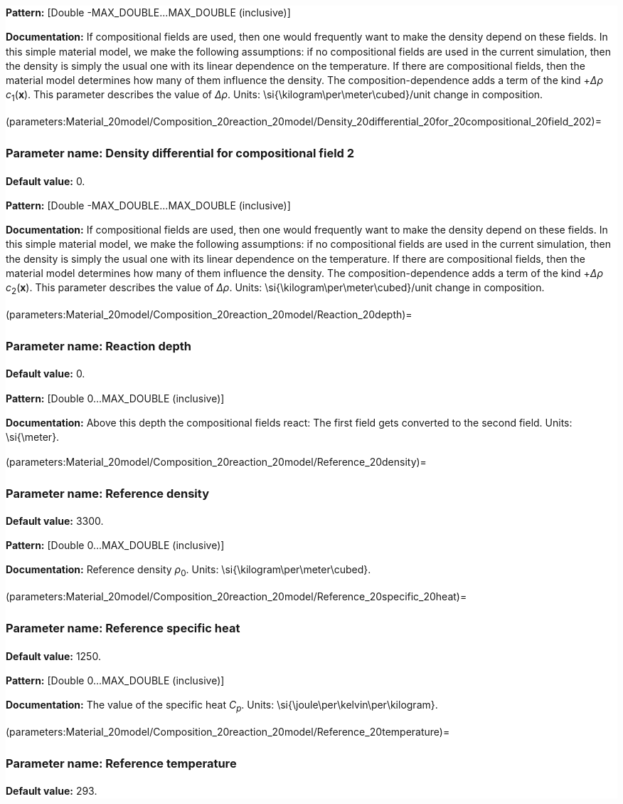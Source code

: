 **Pattern:** [Double -MAX_DOUBLE...MAX_DOUBLE (inclusive)]

**Documentation:** If compositional fields are used, then one would frequently want to make the density depend on these fields. In this simple material model, we make the following assumptions: if no compositional fields are used in the current simulation, then the density is simply the usual one with its linear dependence on the temperature. If there are compositional fields, then the material model determines how many of them influence the density. The composition-dependence adds a term of the kind $+\Delta \rho \; c_1(\mathbf x)$. This parameter describes the value of $\Delta \rho$. Units: \si{\kilogram\per\meter\cubed}/unit change in composition.

(parameters:Material_20model/Composition_20reaction_20model/Density_20differential_20for_20compositional_20field_202)=
### __Parameter name:__ Density differential for compositional field 2
**Default value:** 0.

**Pattern:** [Double -MAX_DOUBLE...MAX_DOUBLE (inclusive)]

**Documentation:** If compositional fields are used, then one would frequently want to make the density depend on these fields. In this simple material model, we make the following assumptions: if no compositional fields are used in the current simulation, then the density is simply the usual one with its linear dependence on the temperature. If there are compositional fields, then the material model determines how many of them influence the density. The composition-dependence adds a term of the kind $+\Delta \rho \; c_2(\mathbf x)$. This parameter describes the value of $\Delta \rho$. Units: \si{\kilogram\per\meter\cubed}/unit change in composition.

(parameters:Material_20model/Composition_20reaction_20model/Reaction_20depth)=
### __Parameter name:__ Reaction depth
**Default value:** 0.

**Pattern:** [Double 0...MAX_DOUBLE (inclusive)]

**Documentation:** Above this depth the compositional fields react: The first field gets converted to the second field. Units: \si{\meter}.

(parameters:Material_20model/Composition_20reaction_20model/Reference_20density)=
### __Parameter name:__ Reference density
**Default value:** 3300.

**Pattern:** [Double 0...MAX_DOUBLE (inclusive)]

**Documentation:** Reference density $\rho_0$. Units: \si{\kilogram\per\meter\cubed}.

(parameters:Material_20model/Composition_20reaction_20model/Reference_20specific_20heat)=
### __Parameter name:__ Reference specific heat
**Default value:** 1250.

**Pattern:** [Double 0...MAX_DOUBLE (inclusive)]

**Documentation:** The value of the specific heat $C_p$. Units: \si{\joule\per\kelvin\per\kilogram}.

(parameters:Material_20model/Composition_20reaction_20model/Reference_20temperature)=
### __Parameter name:__ Reference temperature
**Default value:** 293.
